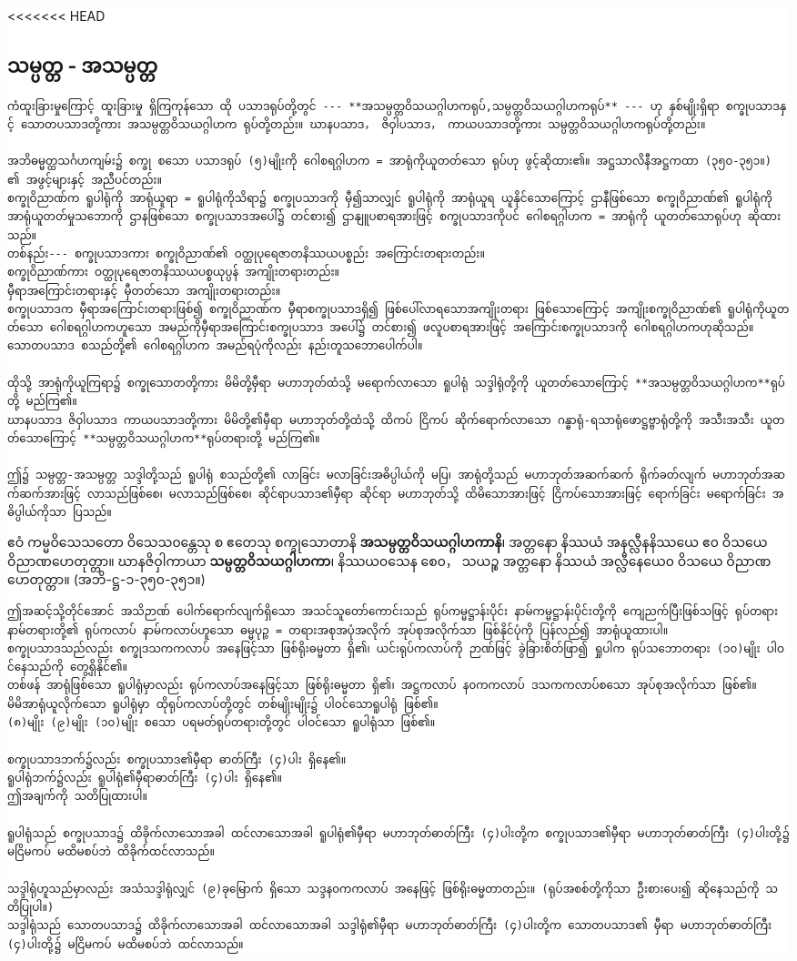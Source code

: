<<<<<<< HEAD
## သမ္ပတ္တ - အသမ္ပတ္တ

    ကံထူးခြားမှုကြောင့် ထူးခြားမှု ရှိကြကုန်သော ထို ပသာဒရုပ်တို့တွင် --- **အသမ္ပတ္တဝိသယဂ္ဂါဟကရုပ်,သမ္ပတ္တဝိသယဂ္ဂါဟကရုပ်** --- ဟု နှစ်မျိုးရှိရာ စက္ခုပသာဒနှင့် သောတပသာဒတို့ကား အသမ္ပတ္တဝိသယဂ္ဂါဟက ရုပ်တို့တည်း။ ဃာနပသာဒ， ဇိဝှါပသာဒ， ကာယပသာဒတို့ကား သမ္ပတ္တဝိသယဂ္ဂါဟကရုပ်တို့တည်း။

    အဘိဓမ္မတ္ထသင်္ဂဟကျမ်း၌ စက္ခု စသော ပသာဒရုပ် (၅)မျိုးကို ဂေါစရဂ္ဂါဟက = အာရုံကိုယူတတ်သော ရုပ်ဟု ဖွင့်ဆိုထား၏။ အဋ္ဌသာလိနီအဋ္ဌကထာ (၃၅၀-၃၅၁။) ၏ အဖွင့်များနှင့် အညီပင်တည်း။ 
    စက္ခုဝိညာဏ်က ရူပါရုံကို အာရုံယူရာ = ရူပါရုံကိုသိရာ၌ စက္ခုပသာဒကို မှီ၍သာလျှင် ရူပါရုံကို အာရုံယူရ ယူနိုင်သောကြောင့် ဌာနီဖြစ်သော စက္ခုဝိညာဏ်၏ ရူပါရုံကို အာရုံယူတတ်မှုသဘောကို ဌာနဖြစ်သော စက္ခုပသာဒအပေါ်၌ တင်စား၍ ဌာနျူပစာရအားဖြင့် စက္ခုပသာဒကိုပင် ဂေါစရဂ္ဂါဟက = အာရုံကို ယူတတ်သောရုပ်ဟု ဆိုထားသည်။ 
    တစ်နည်း--- စက္ခုပသာဒကား စက္ခုဝိညာဏ်၏ ဝတ္ထုပုရေဇာတနိဿယပစ္စည်း အကြောင်းတရားတည်း။ 
    စက္ခုဝိညာဏ်ကား ဝတ္ထုပုရေဇာတနိဿယပစ္စယုပ္ပန် အကျိုးတရားတည်း။ 
    မှီရာအကြောင်းတရားနှင့် မှီတတ်သော အကျိုးတရားတည်း။ 
    စက္ခုပသာဒက မှီရာအကြောင်းတရားဖြစ်၍ စက္ခုဝိညာဏ်က မှီရာစက္ခုပသာဒရှိ၍ ဖြစ်ပေါ်လာရသောအကျိုးတရား ဖြစ်သောကြောင့် အကျိုးစက္ခုဝိညာဏ်၏ ရူပါရုံကိုယူတတ်သော ဂေါစရဂ္ဂါဟကဟူသော အမည်ကိုမှီရာအကြောင်းစက္ခုပသာဒ အပေါ်၌ တင်စား၍ ဖလူပစာရအားဖြင့် အကြောင်းစက္ခုပသာဒကို ဂေါစရဂ္ဂါဟကဟုဆိုသည်။ 
    သောတပသာဒ စသည်တို့၏ ဂေါစရဂ္ဂါဟက အမည်ရပုံကိုလည်း နည်းတူသဘောပေါက်ပါ။

    ထိုသို့ အာရုံကိုယူကြရာ၌ စက္ခုသောတတို့ကား မိမိတို့မှီရာ မဟာဘုတ်ထံသို့ မရောက်လာသော ရူပါရုံ သဒ္ဒါရုံတို့ကို ယူတတ်သောကြောင့် **အသမ္ပတ္တဝိသယဂ္ဂါဟက**ရုပ်တို့ မည်ကြ၏။ 
    ဃာနပသာဒ ဇိဝှါပသာဒ ကာယပသာဒတို့ကား မိမိတို့၏မှီရာ မဟာဘုတ်တို့ထံသို့ ထိကပ် ငြိကပ် ဆိုက်ရောက်လာသော ဂန္ဓာရုံ-ရသာရုံဖောဋ္ဌဗ္ဗာရုံတို့ကို အသီးအသီး ယူတတ်သောကြောင့် **သမ္ပတ္တဝိသယဂ္ဂါဟက**ရုပ်တရားတို့ မည်ကြ၏။

    ဤ၌ သမ္ပတ္တ-အသမ္ပတ္တ သဒ္ဒါတို့သည် ရူပါရုံ စသည်တို့၏ လာခြင်း မလာခြင်းအဓိပ္ပါယ်ကို မပြ၊ အာရုံတို့သည် မဟာဘုတ်အဆက်ဆက် ရိုက်ခတ်လျက် မဟာဘုတ်အဆက်ဆက်အားဖြင့် လာသည်ဖြစ်စေ၊ မလာသည်ဖြစ်စေ၊ ဆိုင်ရာပသာဒ၏မှီရာ ဆိုင်ရာ မဟာဘုတ်သို့ ထိမိသောအားဖြင့် ငြိကပ်သောအားဖြင့် ရောက်ခြင်း မရောက်ခြင်း အဓိပ္ပါယ်ကိုသာ ပြသည်။

ဧဝံ ကမ္မဝိသေသတော ဝိသေသ၀န္တေသု စ ဧတေသု စက္ခုသောတာနိ **အသမ္ပတ္တဝိသယဂ္ဂါဟကာနိ**၊ အတ္တနော နိဿယံ အနလ္လီနနိဿယေ ဧ၀ ဝိသယေ ဝိညာဏဟေတုတ္တာ။ ဃာနဇိဝှါကာယာ **သမ္ပတ္တဝိသယဂ္ဂါဟကာ**၊ နိဿယ၀သေန စေ၀， သယဉ္စ အတ္တနော နိဿယံ အလ္လီနေယေ၀ ဝိသယေ ဝိညာဏဟေတုတ္တာ။
(အဘိ-ဋ္ဌ-၁-၃၅၀-၃၅၁။)

    ဤအဆင့်သို့တိုင်အောင် အသိဉာဏ် ပေါက်ရောက်လျက်ရှိသော အသင်သူတော်ကောင်းသည် ရုပ်ကမ္မဋ္ဌာန်းပိုင်း နာမ်ကမ္မဋ္ဌာန်းပိုင်းတို့ကို ကျေညက်ပြီးဖြစ်သဖြင့် ရုပ်တရား နာမ်တရားတို့၏ ရုပ်ကလာပ် နာမ်ကလာပ်ဟူသော ဓမ္မပုဉ္ဇ = တရားအစုအပုံအလိုက် အုပ်စုအလိုက်သာ ဖြစ်နိုင်ပုံကို ပြန်လည်၍ အာရုံယူထားပါ။ 
    စက္ခုပသာဒသည်လည်း စက္ခုဒသကကလာပ် အနေဖြင့်သာ ဖြစ်ရိုးဓမ္မတာ ရှိ၏၊ ယင်းရုပ်ကလာပ်ကို ဉာဏ်ဖြင့် ခွဲခြားစိတ်ဖြာ၍ ရှုပါက ရုပ်သဘောတရား (၁၀)မျိုး ပါဝင်နေသည်ကို တွေ့ရှိနိုင်၏။ 
    တစ်ဖန် အာရုံဖြစ်သော ရူပါရုံမှာလည်း ရုပ်ကလာပ်အနေဖြင့်သာ ဖြစ်ရိုးဓမ္မတာ ရှိ၏၊ အဋ္ဌကလာပ် န၀ကကလာပ် ဒသကကလာပ်စသော အုပ်စုအလိုက်သာ ဖြစ်၏။ 
    မိမိအာရုံယူလိုက်သော ရူပါရုံမှာ ထိုရုပ်ကလာပ်တို့တွင် တစ်မျိုးမျိုး၌ ပါဝင်သောရူပါရုံ ဖြစ်၏။ 
    (၈)မျိုး (၉)မျိုး (၁၀)မျိုး စသော ပရမတ်ရုပ်တရားတို့တွင် ပါဝင်သော ရူပါရုံသာ ဖြစ်၏။

    စက္ခုပသာဒဘက်၌လည်း စက္ခုပသာဒ၏မှီရာ ဓာတ်ကြီး (၄)ပါး ရှိနေ၏။ 
    ရူပါရုံဘက်၌လည်း ရူပါရုံ၏မှီရာဓာတ်ကြီး (၄)ပါး ရှိနေ၏။ 
    ဤအချက်ကို သတိပြုထားပါ။

    ရူပါရုံသည် စက္ခုပသာဒ၌ ထိခိုက်လာသောအခါ ထင်လာသောအခါ ရူပါရုံ၏မှီရာ မဟာဘုတ်ဓာတ်ကြီး (၄)ပါးတို့က စက္ခုပသာဒ၏မှီရာ မဟာဘုတ်ဓာတ်ကြီး (၄)ပါးတို့၌ မငြိမကပ် မထိမစပ်ဘဲ ထိခိုက်ထင်လာသည်။

    သဒ္ဒါရုံဟူသည်မှာလည်း အသံသဒ္ဒါရုံလျှင် (၉)ခုမြောက် ရှိသော သဒ္ဒန၀ကကလာပ် အနေဖြင့် ဖြစ်ရိုးဓမ္မတာတည်း။ (ရုပ်အစစ်တို့ကိုသာ ဦးစားပေး၍ ဆိုနေသည်ကို သတိပြုပါ။) 
    သဒ္ဒါရုံသည် သောတပသာဒ၌ ထိခိုက်လာသောအခါ ထင်လာသောအခါ သဒ္ဒါရုံ၏မှီရာ မဟာဘုတ်ဓာတ်ကြီး (၄)ပါးတို့က သောတပသာဒ၏ မှီရာ မဟာဘုတ်ဓာတ်ကြီး (၄)ပါးတို့၌ မငြိမကပ် မထိမစပ်ဘဲ ထင်လာသည်။
